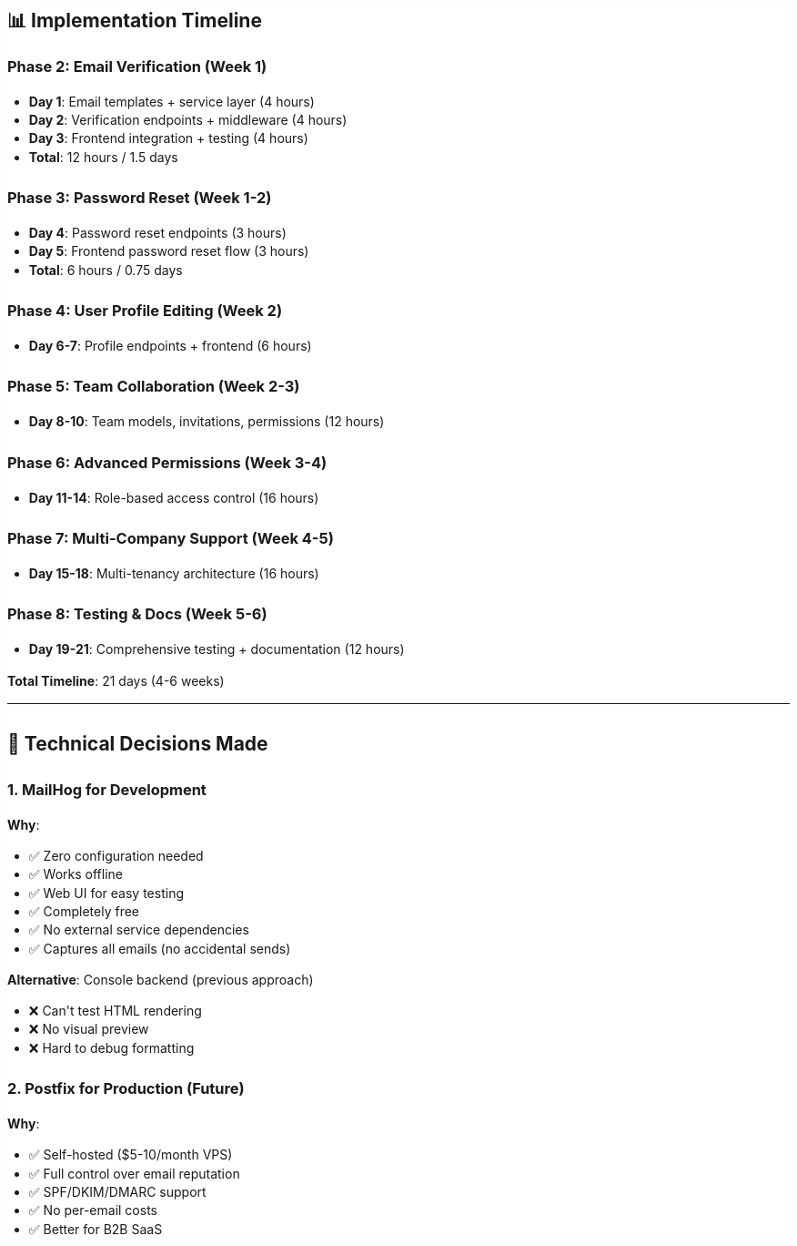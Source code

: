 ## 📊 Implementation Timeline

### Phase 2: Email Verification (Week 1)
- **Day 1**: Email templates + service layer (4 hours)
- **Day 2**: Verification endpoints + middleware (4 hours)
- **Day 3**: Frontend integration + testing (4 hours)
- **Total**: 12 hours / 1.5 days

### Phase 3: Password Reset (Week 1-2)
- **Day 4**: Password reset endpoints (3 hours)
- **Day 5**: Frontend password reset flow (3 hours)
- **Total**: 6 hours / 0.75 days

### Phase 4: User Profile Editing (Week 2)
- **Day 6-7**: Profile endpoints + frontend (6 hours)

### Phase 5: Team Collaboration (Week 2-3)
- **Day 8-10**: Team models, invitations, permissions (12 hours)

### Phase 6: Advanced Permissions (Week 3-4)
- **Day 11-14**: Role-based access control (16 hours)

### Phase 7: Multi-Company Support (Week 4-5)
- **Day 15-18**: Multi-tenancy architecture (16 hours)

### Phase 8: Testing & Docs (Week 5-6)
- **Day 19-21**: Comprehensive testing + documentation (12 hours)

**Total Timeline**: 21 days (4-6 weeks)

---

## 🔧 Technical Decisions Made

### 1. MailHog for Development
**Why**: 
- ✅ Zero configuration needed
- ✅ Works offline
- ✅ Web UI for easy testing
- ✅ Completely free
- ✅ No external service dependencies
- ✅ Captures all emails (no accidental sends)

**Alternative**: Console backend (previous approach)
- ❌ Can't test HTML rendering
- ❌ No visual preview
- ❌ Hard to debug formatting

### 2. Postfix for Production (Future)
**Why**:
- ✅ Self-hosted ($5-10/month VPS)
- ✅ Full control over email reputation
- ✅ SPF/DKIM/DMARC support
- ✅ No per-email costs
- ✅ Better for B2B SaaS
